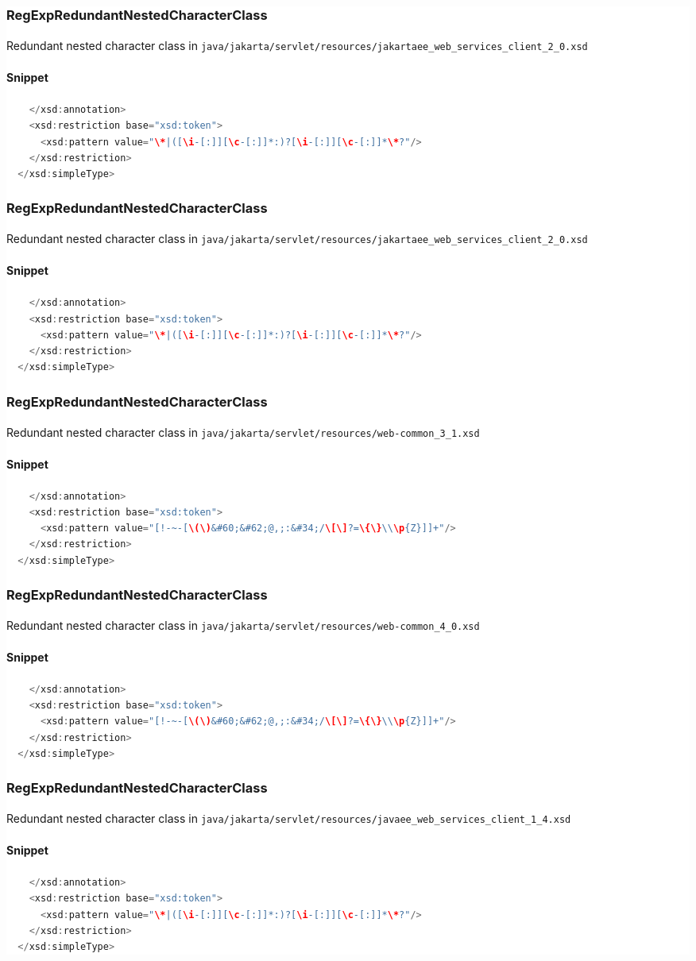### RegExpRedundantNestedCharacterClass
Redundant nested character class
in `java/jakarta/servlet/resources/jakartaee_web_services_client_2_0.xsd`
#### Snippet
```java
    </xsd:annotation>
    <xsd:restriction base="xsd:token">
      <xsd:pattern value="\*|([\i-[:]][\c-[:]]*:)?[\i-[:]][\c-[:]]*\*?"/>
    </xsd:restriction>
  </xsd:simpleType>
```

### RegExpRedundantNestedCharacterClass
Redundant nested character class
in `java/jakarta/servlet/resources/jakartaee_web_services_client_2_0.xsd`
#### Snippet
```java
    </xsd:annotation>
    <xsd:restriction base="xsd:token">
      <xsd:pattern value="\*|([\i-[:]][\c-[:]]*:)?[\i-[:]][\c-[:]]*\*?"/>
    </xsd:restriction>
  </xsd:simpleType>
```

### RegExpRedundantNestedCharacterClass
Redundant nested character class
in `java/jakarta/servlet/resources/web-common_3_1.xsd`
#### Snippet
```java
    </xsd:annotation>
    <xsd:restriction base="xsd:token">
      <xsd:pattern value="[!-~-[\(\)&#60;&#62;@,;:&#34;/\[\]?=\{\}\\\p{Z}]]+"/>
    </xsd:restriction>
  </xsd:simpleType>
```

### RegExpRedundantNestedCharacterClass
Redundant nested character class
in `java/jakarta/servlet/resources/web-common_4_0.xsd`
#### Snippet
```java
    </xsd:annotation>
    <xsd:restriction base="xsd:token">
      <xsd:pattern value="[!-~-[\(\)&#60;&#62;@,;:&#34;/\[\]?=\{\}\\\p{Z}]]+"/>
    </xsd:restriction>
  </xsd:simpleType>
```

### RegExpRedundantNestedCharacterClass
Redundant nested character class
in `java/jakarta/servlet/resources/javaee_web_services_client_1_4.xsd`
#### Snippet
```java
    </xsd:annotation>
    <xsd:restriction base="xsd:token">
      <xsd:pattern value="\*|([\i-[:]][\c-[:]]*:)?[\i-[:]][\c-[:]]*\*?"/>
    </xsd:restriction>
  </xsd:simpleType>
```
